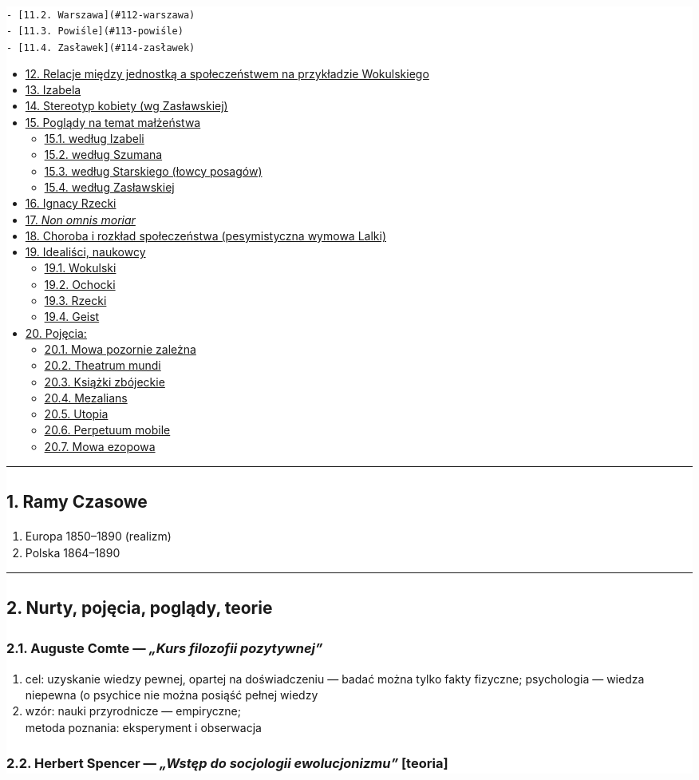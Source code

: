     - [11.2. Warszawa](#112-warszawa)
    - [11.3. Powiśle](#113-powiśle)
    - [11.4. Zasławek](#114-zasławek)
- [12. Relacje między jednostką a społeczeństwem na przykładzie Wokulskiego](#12-relacje-między-jednostką-a-społeczeństwem-na-przykładzie-wokulskiego)
- [13. Izabela](#13-izabela)
- [14. Stereotyp kobiety (wg Zasławskiej)](#14-stereotyp-kobiety-wg-zasławskiej)
- [15. Poglądy na temat małżeństwa](#15-poglądy-na-temat-małżeństwa)
    - [15.1. według Izabeli](#151-według-izabeli)
    - [15.2. według Szumana](#152-według-szumana)
    - [15.3. według Starskiego (łowcy posagów)](#153-według-starskiego-łowcy-posagów)
    - [15.4. według Zasławskiej](#154-według-zasławskiej)
- [16. Ignacy Rzecki](#16-ignacy-rzecki)
- [17. *Non omnis moriar*](#17-non-omnis-moriar)
- [18. Choroba i rozkład społeczeństwa (pesymistyczna wymowa Lalki)](#18-choroba-i-rozkład-społeczeństwa-pesymistyczna-wymowa-lalki)
- [19. Idealiści, naukowcy](#19-idealiści-naukowcy)
    - [19.1. Wokulski](#191-wokulski)
    - [19.2. Ochocki](#192-ochocki)
    - [19.3. Rzecki](#193-rzecki)
    - [19.4. Geist](#194-geist)
- [20. Pojęcia:](#20-pojęcia)
    - [20.1. Mowa pozornie zależna](#201-mowa-pozornie-zależna)
    - [20.2. Theatrum mundi](#202-theatrum-mundi)
    - [20.3. Książki zbójeckie](#203-książki-zbójeckie)
    - [20.4. Mezalians](#204-mezalians)
    - [20.5. Utopia](#205-utopia)
    - [20.6. Perpetuum mobile](#206-perpetuum-mobile)
    - [20.7. Mowa ezopowa](#207-mowa-ezopowa)

---

## 1. Ramy Czasowe

1. Europa 1850–1890 (realizm)
2. Polska 1864–1890

---

## 2. Nurty, pojęcia, poglądy, teorie

### 2.1. Auguste Comte — *„Kurs filozofii pozytywnej”*

1. cel: uzyskanie wiedzy pewnej, opartej na doświadczeniu — badać można tylko fakty fizyczne; psychologia — wiedza niepewna (o psychice nie można posiąść pełnej wiedzy
2. wzór: nauki przyrodnicze — empiryczne;\
metoda poznania: eksperyment i obserwacja

### 2.2. Herbert Spencer — *„Wstęp do socjologii ewolucjonizmu”* \[teoria\]

